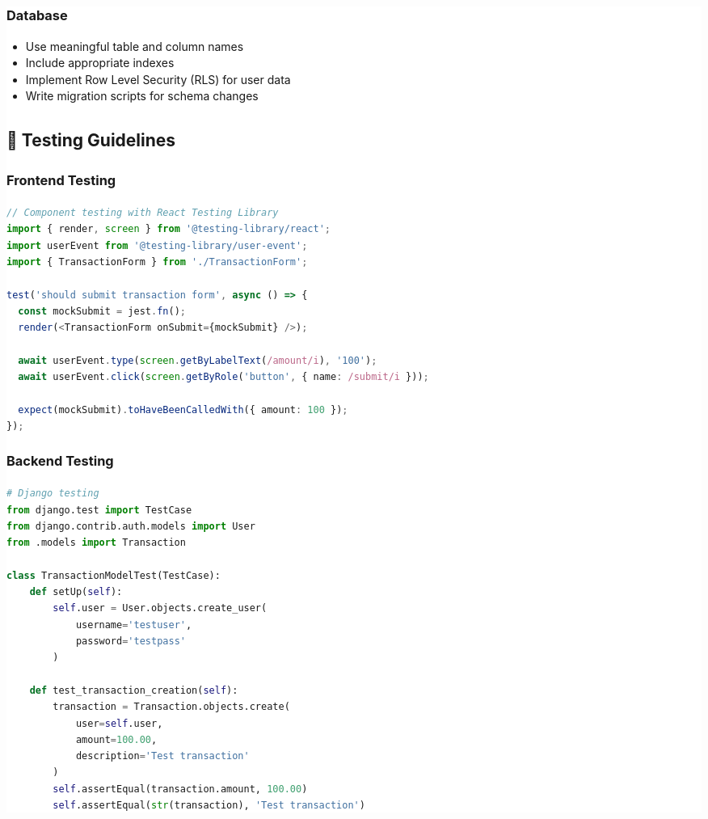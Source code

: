 ### Database
- Use meaningful table and column names
- Include appropriate indexes
- Implement Row Level Security (RLS) for user data
- Write migration scripts for schema changes

## 🧪 Testing Guidelines

### Frontend Testing
```typescript
// Component testing with React Testing Library
import { render, screen } from '@testing-library/react';
import userEvent from '@testing-library/user-event';
import { TransactionForm } from './TransactionForm';

test('should submit transaction form', async () => {
  const mockSubmit = jest.fn();
  render(<TransactionForm onSubmit={mockSubmit} />);
  
  await userEvent.type(screen.getByLabelText(/amount/i), '100');
  await userEvent.click(screen.getByRole('button', { name: /submit/i }));
  
  expect(mockSubmit).toHaveBeenCalledWith({ amount: 100 });
});
```

### Backend Testing
```python
# Django testing
from django.test import TestCase
from django.contrib.auth.models import User
from .models import Transaction

class TransactionModelTest(TestCase):
    def setUp(self):
        self.user = User.objects.create_user(
            username='testuser',
            password='testpass'
        )
    
    def test_transaction_creation(self):
        transaction = Transaction.objects.create(
            user=self.user,
            amount=100.00,
            description='Test transaction'
        )
        self.assertEqual(transaction.amount, 100.00)
        self.assertEqual(str(transaction), 'Test transaction')
```

